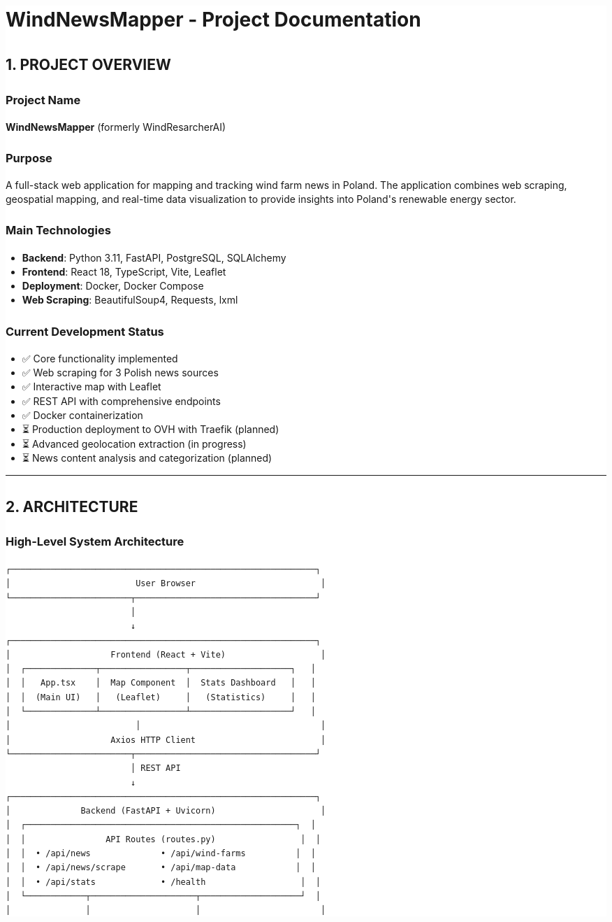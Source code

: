 # WindNewsMapper - Project Documentation

## 1. PROJECT OVERVIEW

### Project Name
**WindNewsMapper** (formerly WindResarcherAI)

### Purpose
A full-stack web application for mapping and tracking wind farm news in Poland. The application combines web scraping, geospatial mapping, and real-time data visualization to provide insights into Poland's renewable energy sector.

### Main Technologies
- **Backend**: Python 3.11, FastAPI, PostgreSQL, SQLAlchemy
- **Frontend**: React 18, TypeScript, Vite, Leaflet
- **Deployment**: Docker, Docker Compose
- **Web Scraping**: BeautifulSoup4, Requests, lxml

### Current Development Status
- ✅ Core functionality implemented
- ✅ Web scraping for 3 Polish news sources
- ✅ Interactive map with Leaflet
- ✅ REST API with comprehensive endpoints
- ✅ Docker containerization
- ⏳ Production deployment to OVH with Traefik (planned)
- ⏳ Advanced geolocation extraction (in progress)
- ⏳ News content analysis and categorization (planned)

---

## 2. ARCHITECTURE

### High-Level System Architecture

```
┌─────────────────────────────────────────────────────────────┐
│                         User Browser                         │
└────────────────────────┬────────────────────────────────────┘
                         │
                         ↓
┌─────────────────────────────────────────────────────────────┐
│                    Frontend (React + Vite)                   │
│  ┌──────────────┬─────────────────┬────────────────────┐   │
│  │   App.tsx    │  Map Component  │  Stats Dashboard   │   │
│  │  (Main UI)   │   (Leaflet)     │   (Statistics)     │   │
│  └──────────────┴─────────────────┴────────────────────┘   │
│                         │                                    │
│                    Axios HTTP Client                         │
└────────────────────────┬────────────────────────────────────┘
                         │ REST API
                         ↓
┌─────────────────────────────────────────────────────────────┐
│              Backend (FastAPI + Uvicorn)                     │
│  ┌──────────────────────────────────────────────────────┐  │
│  │                API Routes (routes.py)                 │  │
│  │  • /api/news              • /api/wind-farms          │  │
│  │  • /api/news/scrape       • /api/map-data            │  │
│  │  • /api/stats             • /health                   │  │
│  └────────────┬─────────────────────┬────────────────────┘  │
│               │                     │                        │
```